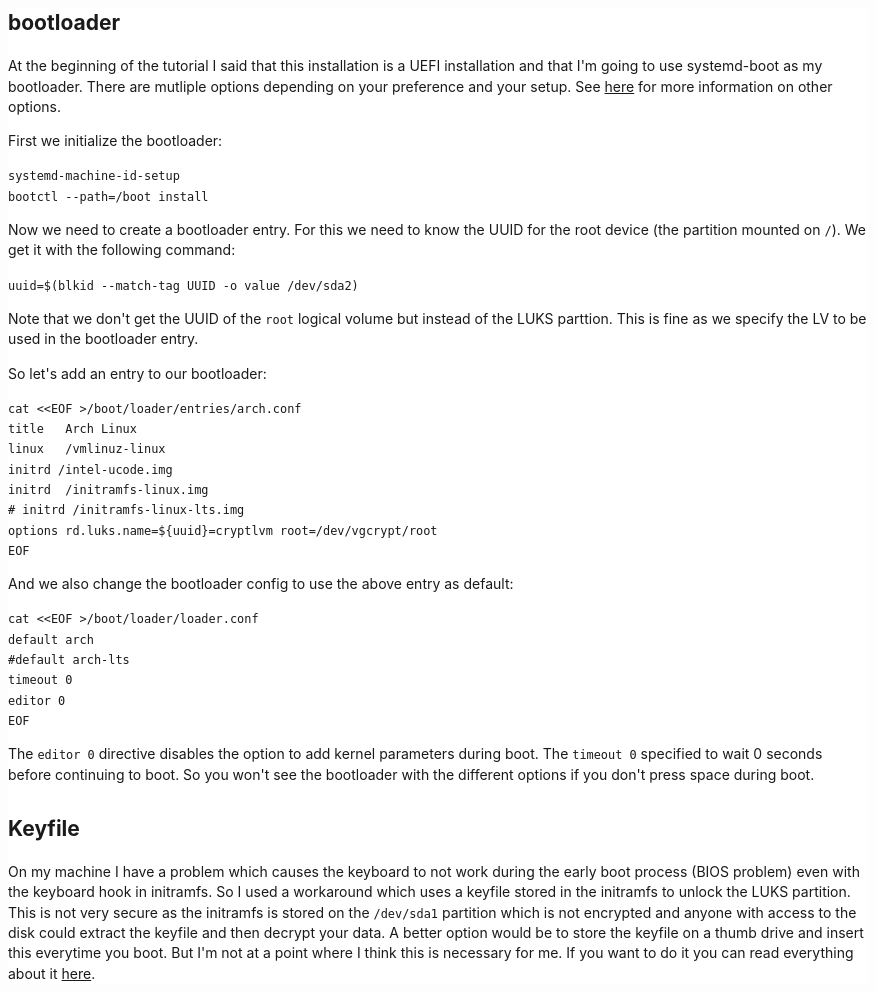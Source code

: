 ## bootloader 
At the beginning of the tutorial I said that this installation is a UEFI installation and that I'm going to use systemd-boot as my bootloader. There are mutliple options depending on your preference and your setup. See [here](https://wiki.archlinux.org/index.php/Arch_boot_process) for more information on other options.

First we initialize the bootloader:

```
systemd-machine-id-setup
bootctl --path=/boot install
```

Now we need to create a bootloader entry. For this we need to know the UUID for the root device (the partition mounted on `/`). We get it with the following command:

```
uuid=$(blkid --match-tag UUID -o value /dev/sda2)
```

Note that we don't get the UUID of the `root` logical volume but instead of the LUKS parttion. This is fine as we specify the LV to be used in the bootloader entry.

So let's add an entry to our bootloader:

```
cat <<EOF >/boot/loader/entries/arch.conf
title   Arch Linux
linux   /vmlinuz-linux
initrd /intel-ucode.img
initrd  /initramfs-linux.img
# initrd /initramfs-linux-lts.img
options rd.luks.name=${uuid}=cryptlvm root=/dev/vgcrypt/root
EOF
```

And we also change the bootloader config to use the above entry as default:

```
cat <<EOF >/boot/loader/loader.conf
default arch
#default arch-lts
timeout 0
editor 0
EOF
```

The `editor 0` directive disables the option to add kernel parameters during boot. The `timeout 0` specified to wait 0 seconds before continuing to boot. So you won't see the bootloader with the different options if you don't press space during boot. 

## Keyfile
On my machine I have a problem which causes the keyboard to not work during the early boot process (BIOS problem) even with the keyboard hook in initramfs. 
So I used a workaround which uses a keyfile stored in the initramfs to unlock the LUKS partition. This is not very secure as the initramfs is stored on the `/dev/sda1` partition which is not encrypted and anyone with access to the disk could extract the keyfile and then decrypt your data. A better option would be to store the keyfile on a thumb drive and insert this everytime you boot. But I'm not at a point where I think this is necessary for me. If you want to do it you can read everything about it [here](https://wiki.archlinux.org/title/Dm-crypt/Device_encryption).
